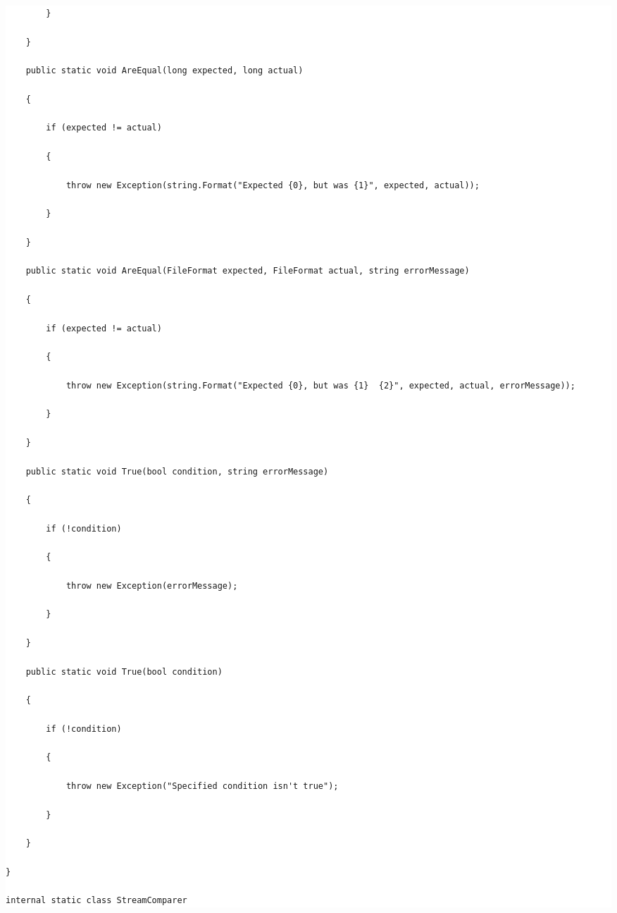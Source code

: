             }

        }

        public static void AreEqual(long expected, long actual)

        {

            if (expected != actual)

            {

                throw new Exception(string.Format("Expected {0}, but was {1}", expected, actual));

            }

        }

        public static void AreEqual(FileFormat expected, FileFormat actual, string errorMessage)

        {

            if (expected != actual)

            {

                throw new Exception(string.Format("Expected {0}, but was {1}  {2}", expected, actual, errorMessage));

            }

        }

        public static void True(bool condition, string errorMessage)

        {

            if (!condition)

            {

                throw new Exception(errorMessage);

            }

        }

        public static void True(bool condition)

        {

            if (!condition)

            {

                throw new Exception("Specified condition isn't true");

            }

        }

    }

    internal static class StreamComparer
